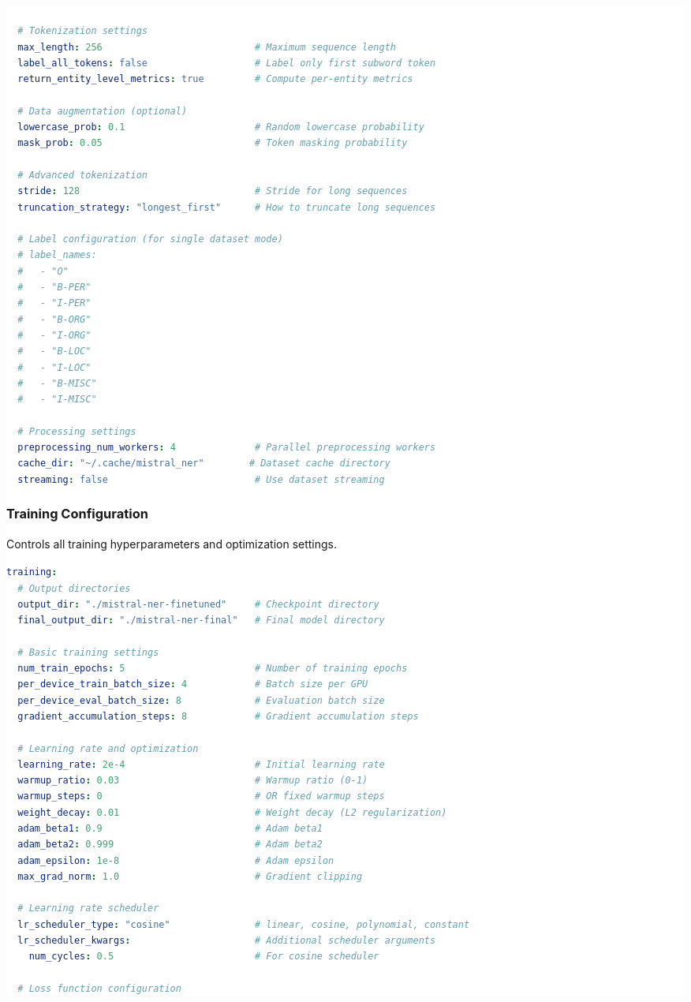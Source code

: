 ```yaml
  
  # Tokenization settings
  max_length: 256                           # Maximum sequence length
  label_all_tokens: false                   # Label only first subword token
  return_entity_level_metrics: true         # Compute per-entity metrics
  
  # Data augmentation (optional)
  lowercase_prob: 0.1                       # Random lowercase probability
  mask_prob: 0.05                           # Token masking probability
  
  # Advanced tokenization
  stride: 128                               # Stride for long sequences
  truncation_strategy: "longest_first"      # How to truncate long sequences
  
  # Label configuration (for single dataset mode)
  # label_names:
  #   - "O"
  #   - "B-PER"
  #   - "I-PER"
  #   - "B-ORG"
  #   - "I-ORG"
  #   - "B-LOC"
  #   - "I-LOC"
  #   - "B-MISC"
  #   - "I-MISC"
  
  # Processing settings
  preprocessing_num_workers: 4              # Parallel preprocessing workers
  cache_dir: "~/.cache/mistral_ner"        # Dataset cache directory
  streaming: false                          # Use dataset streaming
```

### Training Configuration

Controls all training hyperparameters and optimization settings.

```yaml
training:
  # Output directories
  output_dir: "./mistral-ner-finetuned"     # Checkpoint directory
  final_output_dir: "./mistral-ner-final"   # Final model directory
  
  # Basic training settings
  num_train_epochs: 5                       # Number of training epochs
  per_device_train_batch_size: 4            # Batch size per GPU
  per_device_eval_batch_size: 8             # Evaluation batch size
  gradient_accumulation_steps: 8            # Gradient accumulation steps
  
  # Learning rate and optimization
  learning_rate: 2e-4                       # Initial learning rate
  warmup_ratio: 0.03                        # Warmup ratio (0-1)
  warmup_steps: 0                           # OR fixed warmup steps
  weight_decay: 0.01                        # Weight decay (L2 regularization)
  adam_beta1: 0.9                           # Adam beta1
  adam_beta2: 0.999                         # Adam beta2
  adam_epsilon: 1e-8                        # Adam epsilon
  max_grad_norm: 1.0                        # Gradient clipping
  
  # Learning rate scheduler
  lr_scheduler_type: "cosine"               # linear, cosine, polynomial, constant
  lr_scheduler_kwargs:                      # Additional scheduler arguments
    num_cycles: 0.5                         # For cosine scheduler
  
  # Loss function configuration
```